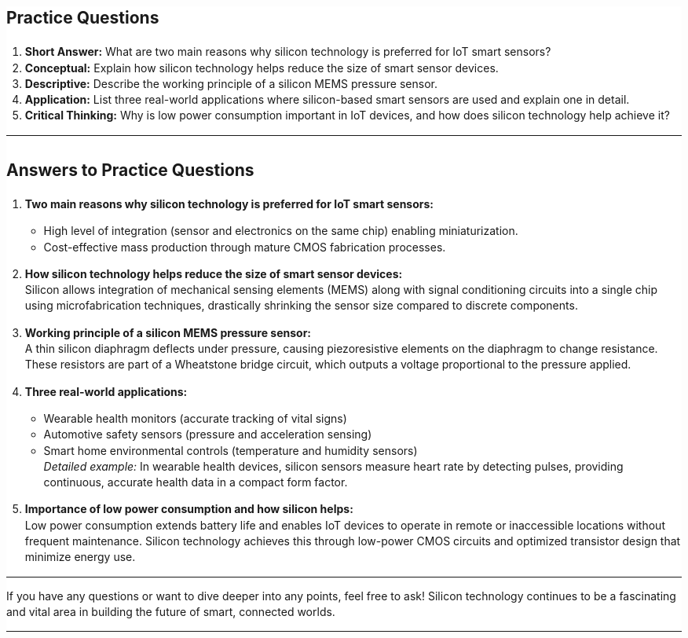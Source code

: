 
## Practice Questions

1. **Short Answer:** What are two main reasons why silicon technology is preferred for IoT smart sensors?  
2. **Conceptual:** Explain how silicon technology helps reduce the size of smart sensor devices.  
3. **Descriptive:** Describe the working principle of a silicon MEMS pressure sensor.  
4. **Application:** List three real-world applications where silicon-based smart sensors are used and explain one in detail.  
5. **Critical Thinking:** Why is low power consumption important in IoT devices, and how does silicon technology help achieve it?

---

## Answers to Practice Questions

1. **Two main reasons why silicon technology is preferred for IoT smart sensors:**  
   - High level of integration (sensor and electronics on the same chip) enabling miniaturization.  
   - Cost-effective mass production through mature CMOS fabrication processes.

2. **How silicon technology helps reduce the size of smart sensor devices:**  
   Silicon allows integration of mechanical sensing elements (MEMS) along with signal conditioning circuits into a single chip using microfabrication techniques, drastically shrinking the sensor size compared to discrete components.

3. **Working principle of a silicon MEMS pressure sensor:**  
   A thin silicon diaphragm deflects under pressure, causing piezoresistive elements on the diaphragm to change resistance. These resistors are part of a Wheatstone bridge circuit, which outputs a voltage proportional to the pressure applied.

4. **Three real-world applications:**  
   - Wearable health monitors (accurate tracking of vital signs)  
   - Automotive safety sensors (pressure and acceleration sensing)  
   - Smart home environmental controls (temperature and humidity sensors)  
   *Detailed example:* In wearable health devices, silicon sensors measure heart rate by detecting pulses, providing continuous, accurate health data in a compact form factor.

5. **Importance of low power consumption and how silicon helps:**  
   Low power consumption extends battery life and enables IoT devices to operate in remote or inaccessible locations without frequent maintenance. Silicon technology achieves this through low-power CMOS circuits and optimized transistor design that minimize energy use.

---

If you have any questions or want to dive deeper into any points, feel free to ask! Silicon technology continues to be a fascinating and vital area in building the future of smart, connected worlds.

---